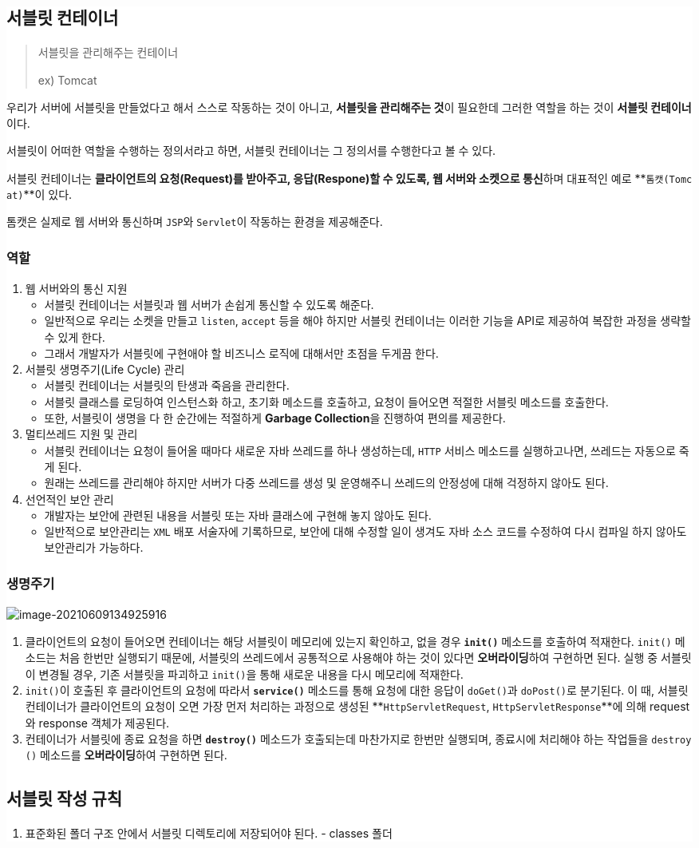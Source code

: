 

## 서블릿 컨테이너

> 서블릿을 관리해주는 컨테이너
>
> ex) Tomcat

우리가 서버에 서블릿을 만들었다고 해서 스스로 작동하는 것이 아니고, **서블릿을 관리해주는 것**이 필요한데 그러한 역할을 하는 것이 **서블릿 컨테이너**이다.

서블릿이 어떠한 역할을 수행하는 정의서라고 하면, 서블릿 컨테이너는 그 정의서를 수행한다고 볼 수 있다.

서블릿 컨테이너는 **클라이언트의 요청(Request)를 받아주고, 응답(Respone)할 수 있도록, 웹 서버와 소켓으로 통신**하며 대표적인 예로 **`톰캣(Tomcat)`**이 있다.

톰캣은 실제로 웹 서버와 통신하며 `JSP`와 `Servlet`이 작동하는 환경을 제공해준다.



### 역할

1. 웹 서버와의 통신 지원
   - 서블릿 컨테이너는 서블릿과 웹 서버가 손쉽게 통신할 수 있도록 해준다.
   - 일반적으로 우리는 소켓을 만들고 `listen`, `accept` 등을 해야 하지만 서블릿 컨테이너는 이러한 기능을 API로 제공하여 복잡한 과정을 생략할 수 있게 한다.
   - 그래서 개발자가 서블릿에 구현애야 할 비즈니스 로직에 대해서만 초점을 두게끔 한다.
2. 서블릿 생명주기(Life Cycle) 관리
   - 서블릿 컨테이너는 서블릿의 탄생과 죽음을 관리한다.
   - 서블릿 클래스를 로딩하여 인스턴스화 하고, 초기화 메소드를 호출하고, 요청이 들어오면 적절한 서블릿 메소드를 호출한다.
   - 또한, 서블릿이 생명을 다 한 순간에는 적절하게 **Garbage Collection**을 진행하여 편의를 제공한다.
3. 멀티쓰레드 지원 및 관리
   - 서블릿 컨테이너는 요청이 들어올 때마다 새로운 자바 쓰레드를 하나 생성하는데, `HTTP` 서비스 메소드를 실행하고나면, 쓰레드는 자동으로 죽게 된다.
   - 원래는 쓰레드를 관리해야 하지만 서버가 다중 쓰레드를 생성 및 운영해주니 쓰레드의 안정성에 대해 걱정하지 않아도 된다.
4. 선언적인 보안 관리
   - 개발자는 보안에 관련된 내용을 서블릿 또는 자바 클래스에 구현해 놓지 않아도 된다.
   - 일반적으로 보안관리는 `XML` 배포 서술자에 기록하므로, 보안에 대해 수정할 일이 생겨도 자바 소스 코드를 수정하여 다시 컴파일 하지 않아도 보안관리가 가능하다.



### 생명주기

![image-20210609134925916](https://user-images.githubusercontent.com/58545240/121326017-195b2300-c94d-11eb-8af1-0951347a4ff0.png)

1. 클라이언트의 요청이 들어오면 컨테이너는 해당 서블릿이 메모리에 있는지 확인하고, 없을 경우 **`init()`** 메소드를 호출하여 적재한다.
   `init()` 메소드는 처음 한번만 실행되기 때문에, 서블릿의 쓰레드에서 공통적으로 사용해야 하는 것이 있다면 **오버라이딩**하여 구현하면 된다.
   실행 중 서블릿이 변경될 경우, 기존 서블릿을 파괴하고 `init()`을 통해 새로운 내용을 다시 메모리에 적재한다.
2. `init()`이 호출된 후 클라이언트의 요청에 따라서 **`service()`** 메소드를 통해 요청에 대한 응답이 `doGet()`과 `doPost()`로 분기된다.
   이 때, 서블릿 컨테이너가 클라이언트의 요청이 오면 가장 먼저 처리하는 과정으로 생성된 **`HttpServletRequest`, `HttpServletResponse`**에 의해 request와 response 객체가 제공된다.
3. 컨테이너가 서블릿에 종료 요청을 하면 **`destroy()`** 메소드가 호출되는데 마찬가지로 한번만 실행되며, 종료시에 처리해야 하는 작업들을 `destroy()` 메소드를 **오버라이딩**하여 구현하면 된다.



## 서블릿 작성 규칙

1. 표준화된 폴더 구조 안에서 서블릿 디렉토리에 저장되어야 된다. - classes 폴더

